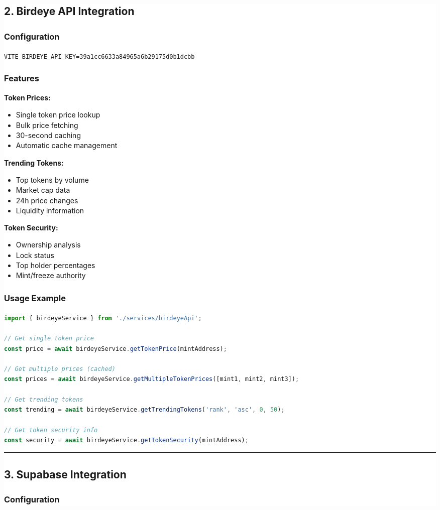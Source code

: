 
## 2. Birdeye API Integration

### Configuration

```env
VITE_BIRDEYE_API_KEY=39a1cc6633a84965a6b29175d0b1dcbb
```

### Features

**Token Prices:**
- Single token price lookup
- Bulk price fetching
- 30-second caching
- Automatic cache management

**Trending Tokens:**
- Top tokens by volume
- Market cap data
- 24h price changes
- Liquidity information

**Token Security:**
- Ownership analysis
- Lock status
- Top holder percentages
- Mint/freeze authority

### Usage Example

```typescript
import { birdeyeService } from './services/birdeyeApi';

// Get single token price
const price = await birdeyeService.getTokenPrice(mintAddress);

// Get multiple prices (cached)
const prices = await birdeyeService.getMultipleTokenPrices([mint1, mint2, mint3]);

// Get trending tokens
const trending = await birdeyeService.getTrendingTokens('rank', 'asc', 0, 50);

// Get token security info
const security = await birdeyeService.getTokenSecurity(mintAddress);
```

---

## 3. Supabase Integration

### Configuration
